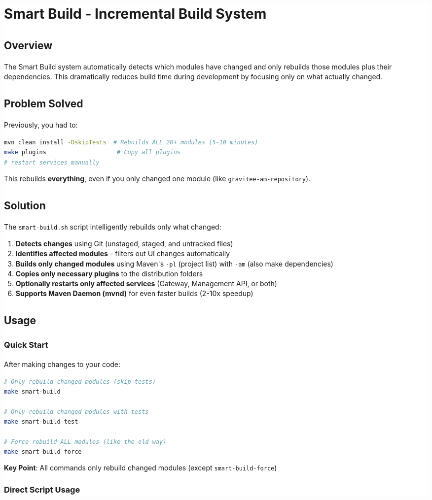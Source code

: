# Smart Build - Incremental Build System

## Overview

The Smart Build system automatically detects which modules have changed and only rebuilds those modules plus their dependencies. This dramatically reduces build time during development by focusing only on what actually changed.

## Problem Solved

Previously, you had to:
```bash
mvn clean install -DskipTests  # Rebuilds ALL 20+ modules (5-10 minutes)
make plugins                    # Copy all plugins
# restart services manually
```

This rebuilds **everything**, even if you only changed one module (like `gravitee-am-repository`).

## Solution

The `smart-build.sh` script intelligently rebuilds only what changed:
1. **Detects changes** using Git (unstaged, staged, and untracked files)
2. **Identifies affected modules** - filters out UI changes automatically
3. **Builds only changed modules** using Maven's `-pl` (project list) with `-am` (also make dependencies)
4. **Copies only necessary plugins** to the distribution folders
5. **Optionally restarts only affected services** (Gateway, Management API, or both)
6. **Supports Maven Daemon (mvnd)** for even faster builds (2-10x speedup)

## Usage

### Quick Start

After making changes to your code:

```bash
# Only rebuild changed modules (skip tests)
make smart-build

# Only rebuild changed modules with tests
make smart-build-test

# Force rebuild ALL modules (like the old way)
make smart-build-force
```

**Key Point**: All commands only rebuild changed modules (except `smart-build-force`)

### Direct Script Usage
